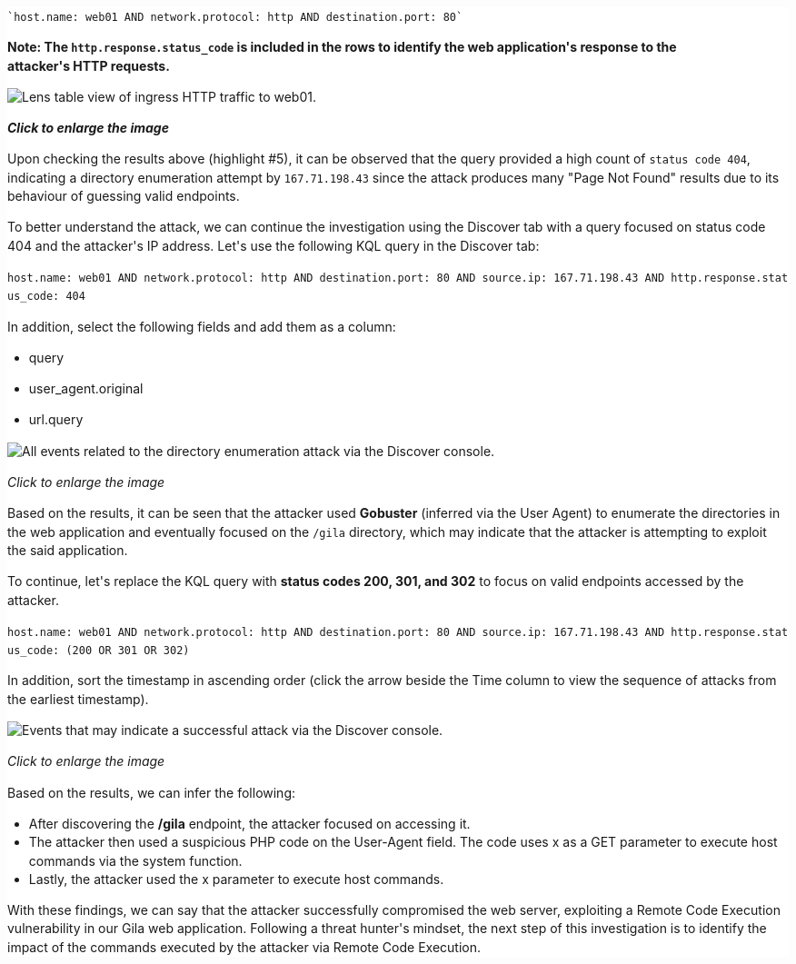     `host.name: web01 AND network.protocol: http AND destination.port: 80`  
    

**Note: The `http.response.status_code` is included in the rows to identify the web application's response to the attacker's HTTP requests.**

![Lens table view of ingress HTTP traffic to web01.](https://tryhackme-images.s3.amazonaws.com/user-uploads/5dbea226085ab6182a2ee0f7/room-content/a8191b2574cc9f57739e3640bf86c8cb.png)

**_Click to enlarge the image_**  

Upon checking the results above (highlight #5), it can be observed that the query provided a high count of `status code 404`, indicating a directory enumeration attempt by `167.71.198.43` since the attack produces many "Page Not Found" results due to its behaviour of guessing valid endpoints.

To better understand the attack, we can continue the investigation using the Discover tab with a query focused on status code 404 and the attacker's IP address. Let's use the following KQL query in the Discover tab: 

`host.name: web01 AND network.protocol: http AND destination.port: 80 AND source.ip: 167.71.198.43 AND http.response.status_code: 404`  

In addition, select the following fields and add them as a column:

- query
- user_agent.original  
    
- url.query  
    

![All events related to the directory enumeration attack via the Discover console.](https://tryhackme-images.s3.amazonaws.com/user-uploads/5dbea226085ab6182a2ee0f7/room-content/b3aed47ec50e397bf656a2d7acc79a14.png)  

_Click to enlarge the image_  

Based on the results, it can be seen that the attacker used **Gobuster** (inferred via the User Agent) to enumerate the directories in the web application and eventually focused on the `/gila` directory, which may indicate that the attacker is attempting to exploit the said application.

To continue, let's replace the KQL query with **status codes 200, 301, and 302** to focus on valid endpoints accessed by the attacker. 

`host.name: web01 AND network.protocol: http AND destination.port: 80 AND source.ip: 167.71.198.43 AND http.response.status_code: (200 OR 301 OR 302)`  

In addition, sort the timestamp in ascending order (click the arrow beside the Time column to view the sequence of attacks from the earliest timestamp).

![Events that may indicate a successful attack via the Discover console.](https://tryhackme-images.s3.amazonaws.com/user-uploads/5dbea226085ab6182a2ee0f7/room-content/00714db972dc460ddb8c99cfaff4d045.png)  

_Click to enlarge the image_  

Based on the results, we can infer the following:

- After discovering the **/gila** endpoint, the attacker focused on accessing it.
- The attacker then used a suspicious PHP code on the User-Agent field. The code uses x as a GET parameter to execute host commands via the system function.
- Lastly, the attacker used the x parameter to execute host commands.

With these findings, we can say that the attacker successfully compromised the web server, exploiting a Remote Code Execution vulnerability in our Gila web application. Following a threat hunter's mindset, the next step of this investigation is to identify the impact of the commands executed by the attacker via Remote Code Execution.
